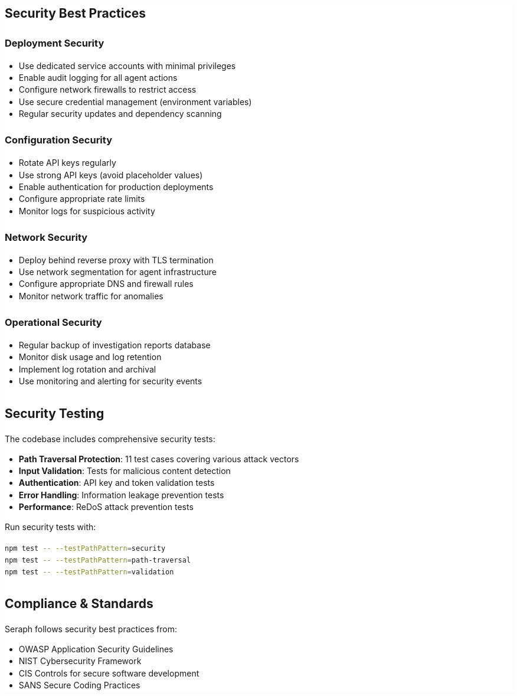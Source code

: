 ## Security Best Practices

### Deployment Security
- Use dedicated service accounts with minimal privileges
- Enable audit logging for all agent actions
- Configure network firewalls to restrict access
- Use secure credential management (environment variables)
- Regular security updates and dependency scanning

### Configuration Security
- Rotate API keys regularly
- Use strong API keys (avoid placeholder values)
- Enable authentication for production deployments
- Configure appropriate rate limits
- Monitor logs for suspicious activity

### Network Security
- Deploy behind reverse proxy with TLS termination
- Use network segmentation for agent infrastructure
- Configure appropriate DNS and firewall rules
- Monitor network traffic for anomalies

### Operational Security
- Regular backup of investigation reports database
- Monitor disk usage and log retention
- Implement log rotation and archival
- Use monitoring and alerting for security events

## Security Testing

The codebase includes comprehensive security tests:

- **Path Traversal Protection**: 11 test cases covering various attack vectors
- **Input Validation**: Tests for malicious content detection
- **Authentication**: API key and token validation tests
- **Error Handling**: Information leakage prevention tests
- **Performance**: ReDoS attack prevention tests

Run security tests with:
```bash
npm test -- --testPathPattern=security
npm test -- --testPathPattern=path-traversal
npm test -- --testPathPattern=validation
```

## Compliance & Standards

Seraph follows security best practices from:
- OWASP Application Security Guidelines
- NIST Cybersecurity Framework
- CIS Controls for secure software development
- SANS Secure Coding Practices
